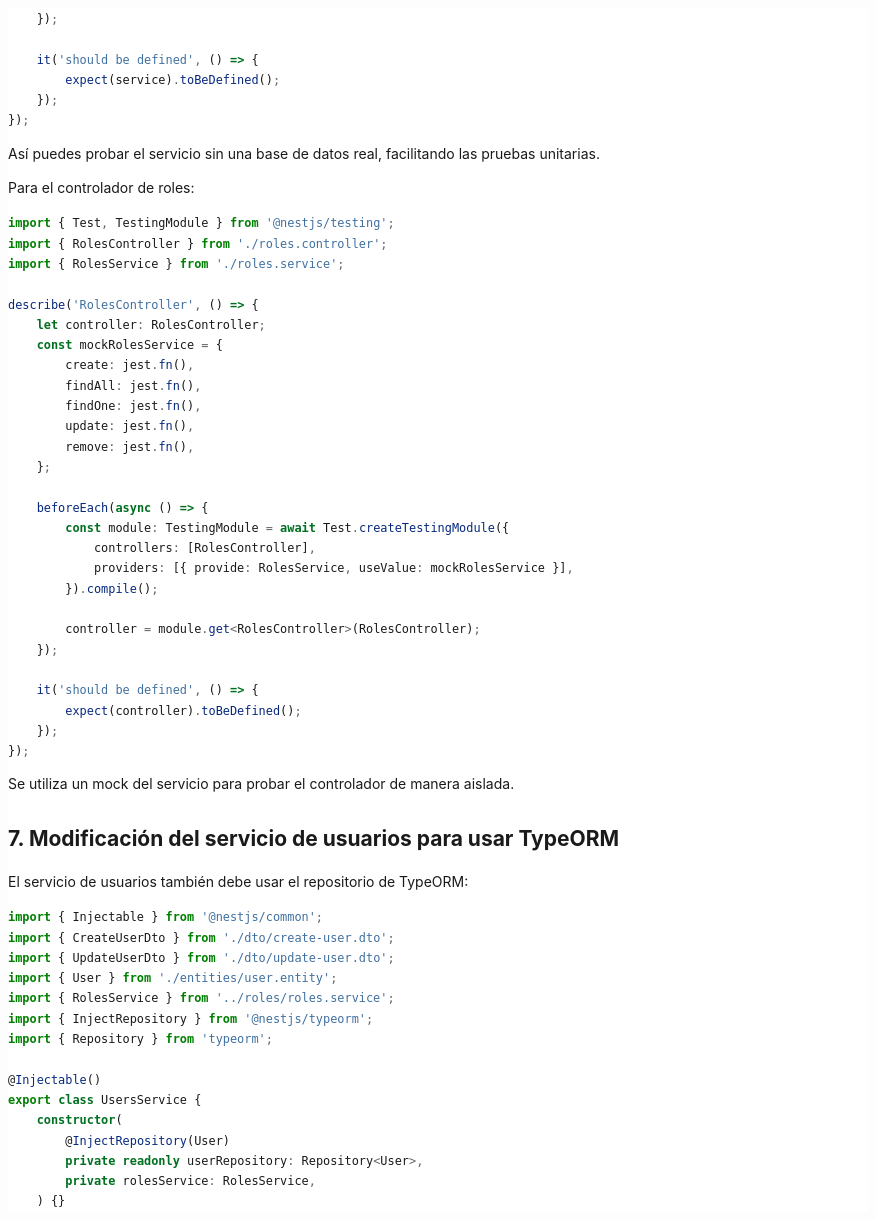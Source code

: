 ```typescript
    });

    it('should be defined', () => {
        expect(service).toBeDefined();
    });
});
```

Así puedes probar el servicio sin una base de datos real, facilitando las pruebas unitarias.

Para el controlador de roles:

```typescript
import { Test, TestingModule } from '@nestjs/testing';
import { RolesController } from './roles.controller';
import { RolesService } from './roles.service';

describe('RolesController', () => {
    let controller: RolesController;
    const mockRolesService = {
        create: jest.fn(),
        findAll: jest.fn(),
        findOne: jest.fn(),
        update: jest.fn(),
        remove: jest.fn(),
    };

    beforeEach(async () => {
        const module: TestingModule = await Test.createTestingModule({
            controllers: [RolesController],
            providers: [{ provide: RolesService, useValue: mockRolesService }],
        }).compile();

        controller = module.get<RolesController>(RolesController);
    });

    it('should be defined', () => {
        expect(controller).toBeDefined();
    });
});
```

Se utiliza un mock del servicio para probar el controlador de manera aislada.

## 7. Modificación del servicio de usuarios para usar TypeORM

El servicio de usuarios también debe usar el repositorio de TypeORM:

```typescript
import { Injectable } from '@nestjs/common';
import { CreateUserDto } from './dto/create-user.dto';
import { UpdateUserDto } from './dto/update-user.dto';
import { User } from './entities/user.entity';
import { RolesService } from '../roles/roles.service';
import { InjectRepository } from '@nestjs/typeorm';
import { Repository } from 'typeorm';

@Injectable()
export class UsersService {
    constructor(
        @InjectRepository(User)
        private readonly userRepository: Repository<User>,
        private rolesService: RolesService,
    ) {}

```